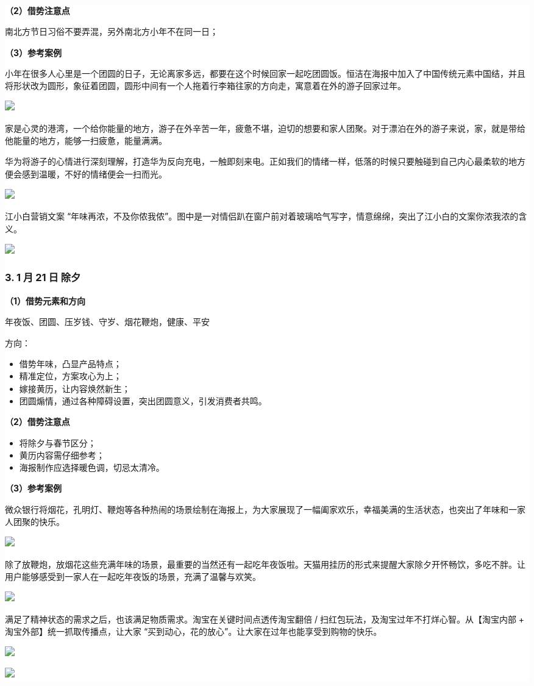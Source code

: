 **（2）借势注意点**

南北方节日习俗不要弄混，另外南北方小年不在同一日；

**（3）参考案例**

小年在很多人心里是一个团圆的日子，无论离家多远，都要在这个时候回家一起吃团圆饭。恒洁在海报中加入了中国传统元素中国结，并且将形状改为圆形，象征着团圆，圆形中间有一个人拖着行李箱往家的方向走，寓意着在外的游子回家过年。

![](https://image.yunyingpai.com/wp/2022/12/QpuCDsxiOnkkMmOPFaRd.png)

家是心灵的港湾，一个给你能量的地方，游子在外辛苦一年，疲惫不堪，迫切的想要和家人团聚。对于漂泊在外的游子来说，家，就是带给他能量的地方，能够一扫疲惫，能量满满。

华为将游子的心情进行深刻理解，打造华为反向充电，一触即刻来电。正如我们的情绪一样，低落的时候只要触碰到自己内心最柔软的地方便会感到温暖，不好的情绪便会一扫而光。

![](https://image.yunyingpai.com/wp/2022/12/PGoj5dwXjTm32D09OPP4.gif)

江小白营销文案 “年味再浓，不及你侬我侬”。图中是一对情侣趴在窗户前对着玻璃哈气写字，情意绵绵，突出了江小白的文案你浓我浓的含义。

![](https://image.yunyingpai.com/wp/2022/12/OOQylXeWb3p8LPKrPa3l.jpeg)

### **3. 1 月 21 日 除夕**

**（1）借势元素和方向**

年夜饭、团圆、压岁钱、守岁、烟花鞭炮，健康、平安

方向：

*   借势年味，凸显产品特点；
*   精准定位，方案攻心为上；
*   嫁接黄历，让内容焕然新生；
*   团圆煽情，通过各种障碍设置，突出团圆意义，引发消费者共鸣。

**（2）借势注意点**

*   将除夕与春节区分；
*   黄历内容需仔细参考；
*   海报制作应选择暖色调，切忌太清冷。

**（3）参考案例**

微众银行将烟花，孔明灯、鞭炮等各种热闹的场景绘制在海报上，为大家展现了一幅阖家欢乐，幸福美满的生活状态，也突出了年味和一家人团聚的快乐。

![](https://image.yunyingpai.com/wp/2022/12/FlBY6fz0RNPtl8pFBeKl.jpeg)

除了放鞭炮，放烟花这些充满年味的场景，最重要的当然还有一起吃年夜饭啦。天猫用挂历的形式来提醒大家除夕开怀畅饮，多吃不胖。让用户能够感受到一家人在一起吃年夜饭的场景，充满了温馨与欢笑。

![](https://image.yunyingpai.com/wp/2022/12/D7KNQBFp843cQBleRiQK.png)

满足了精神状态的需求之后，也该满足物质需求。淘宝在关键时间点透传淘宝翻倍 / 扫红包玩法，及淘宝过年不打烊心智。从【淘宝内部 + 淘宝外部】统一抓取传播点，让大家 “买到动心，花的放心”。让大家在过年也能享受到购物的快乐。

![](https://image.yunyingpai.com/wp/2022/12/yaXSDAZiDrQ21h5ybuyF.png)

![](https://image.yunyingpai.com/wp/2022/12/THL0mo2ItN6aXcLyPfOm.png)
